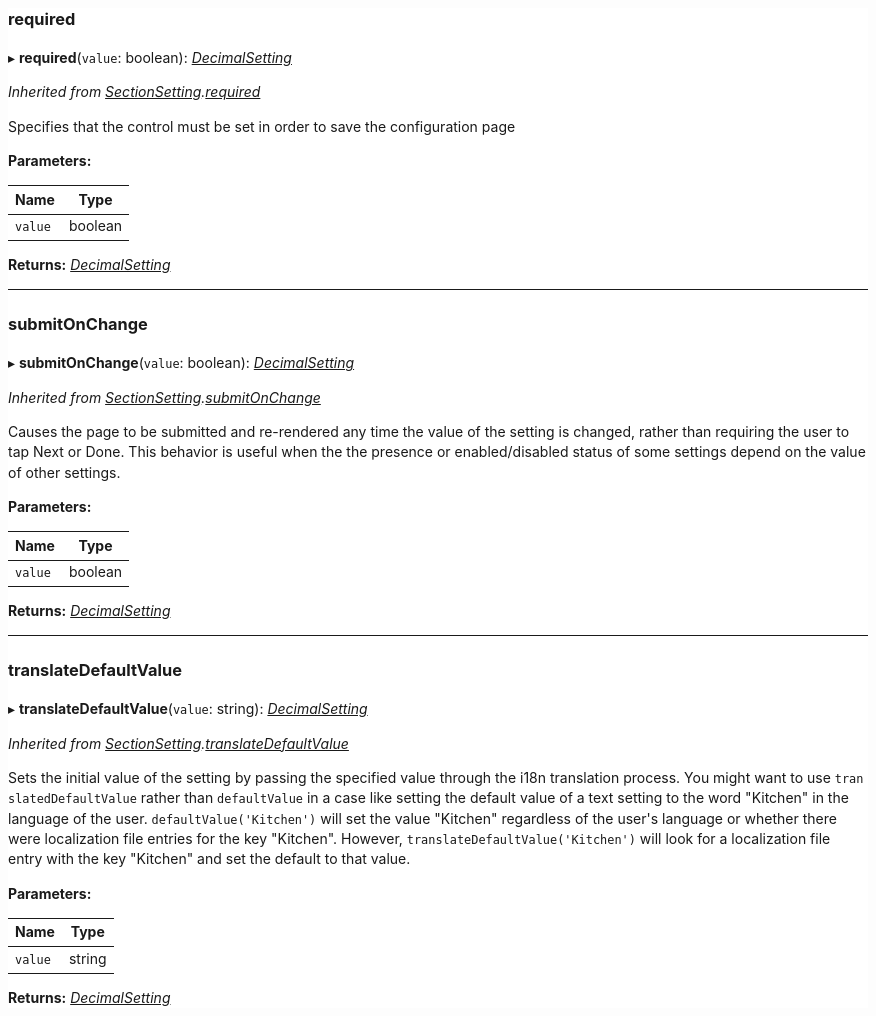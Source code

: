 ###  required

▸ **required**(`value`: boolean): *[DecimalSetting](_pages_decimal_setting_d_.decimalsetting.md)*

*Inherited from [SectionSetting](_pages_section_setting_d_.sectionsetting.md).[required](_pages_section_setting_d_.sectionsetting.md#required)*

Specifies that the control must be set in order to save the configuration page

**Parameters:**

Name | Type |
------ | ------ |
`value` | boolean |

**Returns:** *[DecimalSetting](_pages_decimal_setting_d_.decimalsetting.md)*

___

###  submitOnChange

▸ **submitOnChange**(`value`: boolean): *[DecimalSetting](_pages_decimal_setting_d_.decimalsetting.md)*

*Inherited from [SectionSetting](_pages_section_setting_d_.sectionsetting.md).[submitOnChange](_pages_section_setting_d_.sectionsetting.md#submitonchange)*

Causes the page to be submitted and re-rendered any time the value of the setting is changed, rather than
requiring the user to tap Next or Done. This behavior is useful when the the presence or enabled/disabled
status of some settings depend on the value of other settings.

**Parameters:**

Name | Type |
------ | ------ |
`value` | boolean |

**Returns:** *[DecimalSetting](_pages_decimal_setting_d_.decimalsetting.md)*

___

###  translateDefaultValue

▸ **translateDefaultValue**(`value`: string): *[DecimalSetting](_pages_decimal_setting_d_.decimalsetting.md)*

*Inherited from [SectionSetting](_pages_section_setting_d_.sectionsetting.md).[translateDefaultValue](_pages_section_setting_d_.sectionsetting.md#translatedefaultvalue)*

Sets the initial value of the setting by passing the specified value through the i18n translation process.
You might want to use `translatedDefaultValue` rather than `defaultValue` in a case like setting the
default value of a text setting to the word "Kitchen" in the language of the user. `defaultValue('Kitchen')`
will set the value "Kitchen" regardless of the user's language or whether there were localization file entries
for the key "Kitchen". However, `translateDefaultValue('Kitchen')` will look for a localization file entry
with the key "Kitchen" and set the default to that value.

**Parameters:**

Name | Type |
------ | ------ |
`value` | string |

**Returns:** *[DecimalSetting](_pages_decimal_setting_d_.decimalsetting.md)*

